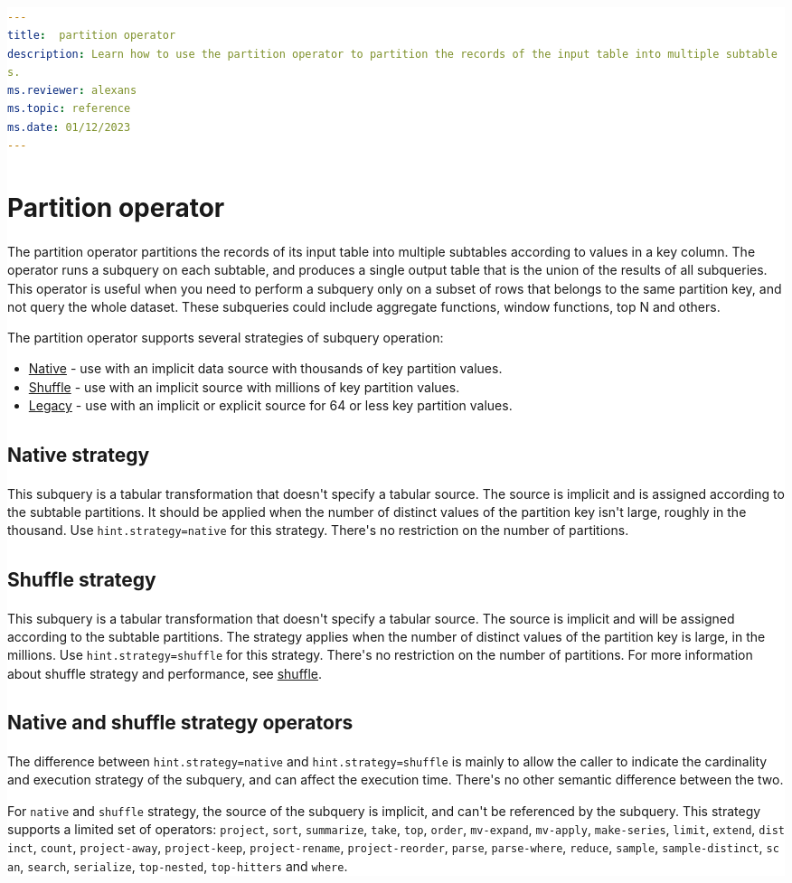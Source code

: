 ```yaml
---
title:  partition operator
description: Learn how to use the partition operator to partition the records of the input table into multiple subtables.
ms.reviewer: alexans
ms.topic: reference
ms.date: 01/12/2023
---
```

# Partition operator

The partition operator partitions the records of its input table into multiple subtables according to values in a key column. The operator runs a subquery on each subtable, and produces a single output table that is the union of the results of all subqueries. This operator is useful when you need to perform a subquery only on a subset of rows that belongs to the same partition key, and not query the whole dataset. These subqueries could include aggregate functions, window functions, top N and others.

The partition operator supports several strategies of subquery operation:

* [Native](#native-strategy) - use with an implicit data source with thousands of key partition values.
* [Shuffle](#shuffle-strategy) - use with an implicit source with millions of key partition values.
* [Legacy](#legacy-strategy) - use with an implicit or explicit source for 64 or less key partition values.

## Native strategy

This subquery is a tabular transformation that doesn't specify a tabular source. The source is implicit and is assigned according to the subtable partitions. It should be applied when the number of distinct values of the partition key isn't large, roughly in the thousand. Use `hint.strategy=native` for this strategy. There's no restriction on the number of partitions.

## Shuffle strategy

This subquery is a tabular transformation that doesn't specify a tabular source. The source is implicit and will be assigned according to the subtable partitions. The strategy applies when the number of distinct values of the partition key is large, in the millions. Use `hint.strategy=shuffle` for this strategy. There's no restriction on the number of partitions. For more information about shuffle strategy and performance, see [shuffle](shufflequery.md).

## Native and shuffle strategy operators

The difference between `hint.strategy=native` and `hint.strategy=shuffle` is mainly to allow the caller to indicate the cardinality and execution strategy of the subquery, and can affect the execution time. There's no other semantic difference
between the two.

For `native` and `shuffle` strategy, the source of the subquery is implicit, and can't be referenced by the subquery. This strategy supports a limited set of operators: `project`, `sort`, `summarize`, `take`, `top`, `order`, `mv-expand`, `mv-apply`, `make-series`, `limit`, `extend`, `distinct`, `count`, `project-away`, `project-keep`, `project-rename`, `project-reorder`, `parse`, `parse-where`, `reduce`, `sample`, `sample-distinct`, `scan`, `search`, `serialize`, `top-nested`, `top-hitters` and `where`.
